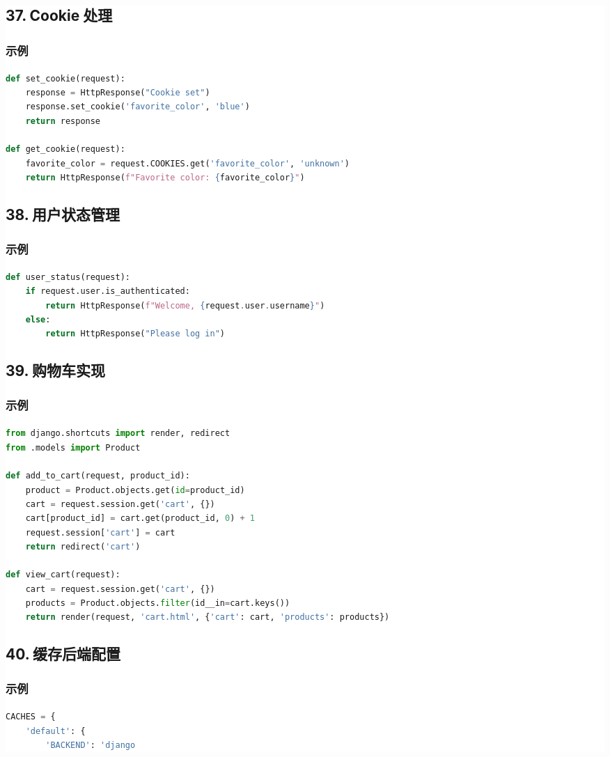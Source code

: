 ## 37. Cookie 处理

### 示例
```python
def set_cookie(request):
    response = HttpResponse("Cookie set")
    response.set_cookie('favorite_color', 'blue')
    return response

def get_cookie(request):
    favorite_color = request.COOKIES.get('favorite_color', 'unknown')
    return HttpResponse(f"Favorite color: {favorite_color}")
```

## 38. 用户状态管理

### 示例
```python
def user_status(request):
    if request.user.is_authenticated:
        return HttpResponse(f"Welcome, {request.user.username}")
    else:
        return HttpResponse("Please log in")
```

## 39. 购物车实现

### 示例
```python
from django.shortcuts import render, redirect
from .models import Product

def add_to_cart(request, product_id):
    product = Product.objects.get(id=product_id)
    cart = request.session.get('cart', {})
    cart[product_id] = cart.get(product_id, 0) + 1
    request.session['cart'] = cart
    return redirect('cart')

def view_cart(request):
    cart = request.session.get('cart', {})
    products = Product.objects.filter(id__in=cart.keys())
    return render(request, 'cart.html', {'cart': cart, 'products': products})
```

## 40. 缓存后端配置

### 示例
```python
CACHES = {
    'default': {
        'BACKEND': 'django